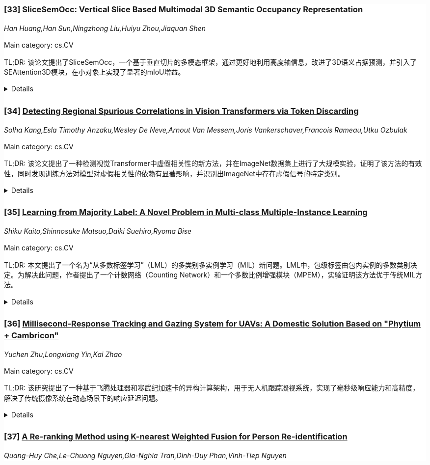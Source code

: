 
### [33] [SliceSemOcc: Vertical Slice Based Multimodal 3D Semantic Occupancy Representation](https://arxiv.org/abs/2509.03999)
*Han Huang,Han Sun,Ningzhong Liu,Huiyu Zhou,Jiaquan Shen*

Main category: cs.CV

TL;DR: 该论文提出了SliceSemOcc，一个基于垂直切片的多模态框架，通过更好地利用高度轴信息，改进了3D语义占据预测，并引入了SEAttention3D模块，在小对象上实现了显著的mIoU增益。


<details><summary>Details</summary></details>


### [34] [Detecting Regional Spurious Correlations in Vision Transformers via Token Discarding](https://arxiv.org/abs/2509.04009)
*Solha Kang,Esla Timothy Anzaku,Wesley De Neve,Arnout Van Messem,Joris Vankerschaver,Francois Rameau,Utku Ozbulak*

Main category: cs.CV

TL;DR: 该论文提出了一种检测视觉Transformer中虚假相关性的新方法，并在ImageNet数据集上进行了大规模实验，证明了该方法的有效性，同时发现训练方法对模型对虚假相关性的依赖有显著影响，并识别出ImageNet中存在虚假信号的特定类别。


<details><summary>Details</summary></details>


### [35] [Learning from Majority Label: A Novel Problem in Multi-class Multiple-Instance Learning](https://arxiv.org/abs/2509.04023)
*Shiku Kaito,Shinnosuke Matsuo,Daiki Suehiro,Ryoma Bise*

Main category: cs.CV

TL;DR: 本文提出了一个名为“从多数标签学习”（LML）的多类别多实例学习（MIL）新问题。LML中，包级标签由包内实例的多数类别决定。为解决此问题，作者提出了一个计数网络（Counting Network）和一个多数比例增强模块（MPEM），实验证明该方法优于传统MIL方法。


<details><summary>Details</summary></details>


### [36] [Millisecond-Response Tracking and Gazing System for UAVs: A Domestic Solution Based on "Phytium + Cambricon"](https://arxiv.org/abs/2509.04043)
*Yuchen Zhu,Longxiang Yin,Kai Zhao*

Main category: cs.CV

TL;DR: 该研究提出了一种基于飞腾处理器和寒武纪加速卡的异构计算架构，用于无人机跟踪凝视系统，实现了毫秒级响应能力和高精度，解决了传统摄像系统在动态场景下的响应延迟问题。


<details><summary>Details</summary></details>


### [37] [A Re-ranking Method using K-nearest Weighted Fusion for Person Re-identification](https://arxiv.org/abs/2509.04050)
*Quang-Huy Che,Le-Chuong Nguyen,Gia-Nghia Tran,Dinh-Duy Phan,Vinh-Tiep Nguyen*
